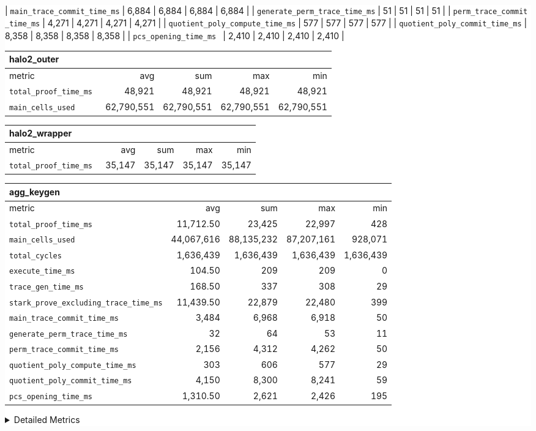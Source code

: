 | `main_trace_commit_time_ms` |  6,884 |  6,884 |  6,884 |  6,884 |
| `generate_perm_trace_time_ms` |  51 |  51 |  51 |  51 |
| `perm_trace_commit_time_ms` |  4,271 |  4,271 |  4,271 |  4,271 |
| `quotient_poly_compute_time_ms` |  577 |  577 |  577 |  577 |
| `quotient_poly_commit_time_ms` |  8,358 |  8,358 |  8,358 |  8,358 |
| `pcs_opening_time_ms ` |  2,410 |  2,410 |  2,410 |  2,410 |

| halo2_outer |||||
|:---|---:|---:|---:|---:|
|metric|avg|sum|max|min|
| `total_proof_time_ms ` |  48,921 |  48,921 |  48,921 |  48,921 |
| `main_cells_used     ` |  62,790,551 |  62,790,551 |  62,790,551 |  62,790,551 |

| halo2_wrapper |||||
|:---|---:|---:|---:|---:|
|metric|avg|sum|max|min|
| `total_proof_time_ms ` |  35,147 |  35,147 |  35,147 |  35,147 |

| agg_keygen |||||
|:---|---:|---:|---:|---:|
|metric|avg|sum|max|min|
| `total_proof_time_ms ` |  11,712.50 |  23,425 |  22,997 |  428 |
| `main_cells_used     ` |  44,067,616 |  88,135,232 |  87,207,161 |  928,071 |
| `total_cycles        ` |  1,636,439 |  1,636,439 |  1,636,439 |  1,636,439 |
| `execute_time_ms     ` |  104.50 |  209 |  209 |  0 |
| `trace_gen_time_ms   ` |  168.50 |  337 |  308 |  29 |
| `stark_prove_excluding_trace_time_ms` |  11,439.50 |  22,879 |  22,480 |  399 |
| `main_trace_commit_time_ms` |  3,484 |  6,968 |  6,918 |  50 |
| `generate_perm_trace_time_ms` |  32 |  64 |  53 |  11 |
| `perm_trace_commit_time_ms` |  2,156 |  4,312 |  4,262 |  50 |
| `quotient_poly_compute_time_ms` |  303 |  606 |  577 |  29 |
| `quotient_poly_commit_time_ms` |  4,150 |  8,300 |  8,241 |  59 |
| `pcs_opening_time_ms ` |  1,310.50 |  2,621 |  2,426 |  195 |



<details>
<summary>Detailed Metrics</summary>
